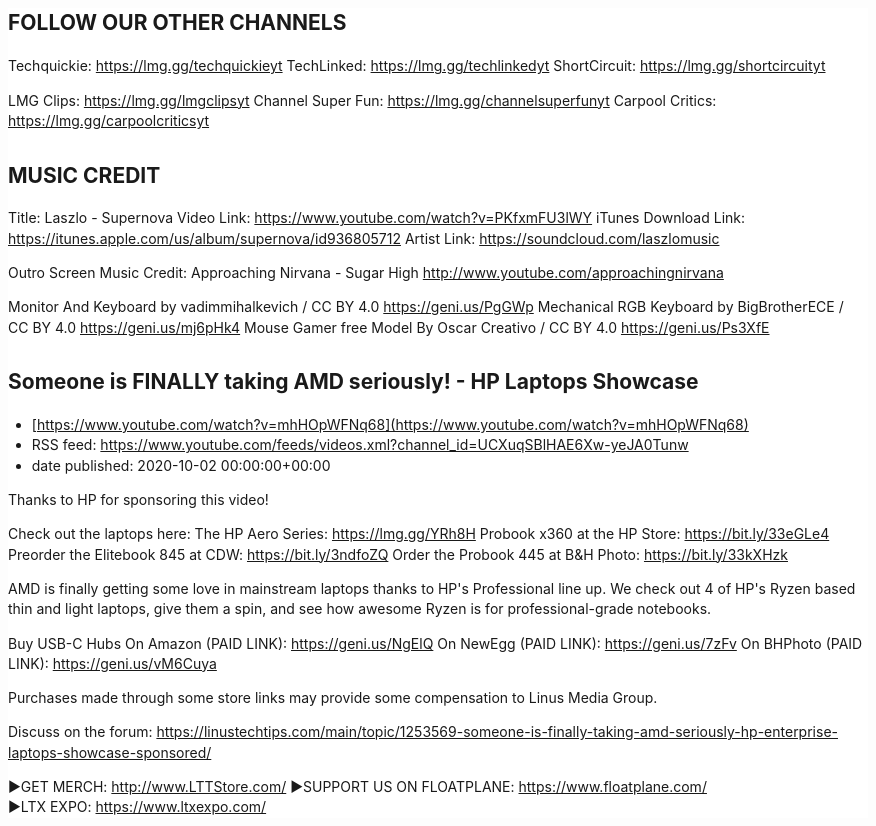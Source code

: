 FOLLOW OUR OTHER CHANNELS
---------------------------------------------------  
Techquickie: https://lmg.gg/techquickieyt
TechLinked: https://lmg.gg/techlinkedyt
ShortCircuit: https://lmg.gg/shortcircuityt

LMG Clips: https://lmg.gg/lmgclipsyt
Channel Super Fun: https://lmg.gg/channelsuperfunyt
Carpool Critics: https://lmg.gg/carpoolcriticsyt

MUSIC CREDIT
---------------------------------------------------  
Title: Laszlo - Supernova
Video Link: https://www.youtube.com/watch?v=PKfxmFU3lWY
iTunes Download Link: https://itunes.apple.com/us/album/supernova/id936805712
Artist Link: https://soundcloud.com/laszlomusic

Outro Screen Music Credit: Approaching Nirvana - Sugar High http://www.youtube.com/approachingnirvana

Monitor And Keyboard by vadimmihalkevich / CC BY 4.0  https://geni.us/PgGWp
Mechanical RGB Keyboard by BigBrotherECE / CC BY 4.0 https://geni.us/mj6pHk4
Mouse Gamer free Model By Oscar Creativo / CC BY 4.0 https://geni.us/Ps3XfE

## Someone is FINALLY taking AMD seriously! - HP Laptops Showcase
 - [https://www.youtube.com/watch?v=mhHOpWFNq68](https://www.youtube.com/watch?v=mhHOpWFNq68)
 - RSS feed: https://www.youtube.com/feeds/videos.xml?channel_id=UCXuqSBlHAE6Xw-yeJA0Tunw
 - date published: 2020-10-02 00:00:00+00:00

Thanks to HP for sponsoring this video! 

Check out the laptops here:
The HP Aero Series: https://lmg.gg/YRh8H
Probook x360 at the HP Store: https://bit.ly/33eGLe4
Preorder the Elitebook 845 at CDW: https://bit.ly/3ndfoZQ
Order the Probook 445 at B&H Photo: https://bit.ly/33kXHzk

AMD is finally getting some love in mainstream laptops thanks to HP's Professional line up.  We check out 4 of HP's Ryzen based thin and light laptops, give them a spin, and see how awesome Ryzen is for professional-grade notebooks. 

Buy USB-C Hubs
On Amazon (PAID LINK): https://geni.us/NgElQ
On NewEgg (PAID LINK): https://geni.us/7zFv
On BHPhoto (PAID LINK): https://geni.us/vM6Cuya 

Purchases made through some store links may provide some compensation to Linus Media Group.

Discuss on the forum: https://linustechtips.com/main/topic/1253569-someone-is-finally-taking-amd-seriously-hp-enterprise-laptops-showcase-sponsored/

►GET MERCH: http://www.LTTStore.com/
►SUPPORT US ON FLOATPLANE: https://www.floatplane.com/  
►LTX EXPO: https://www.ltxexpo.com/   
